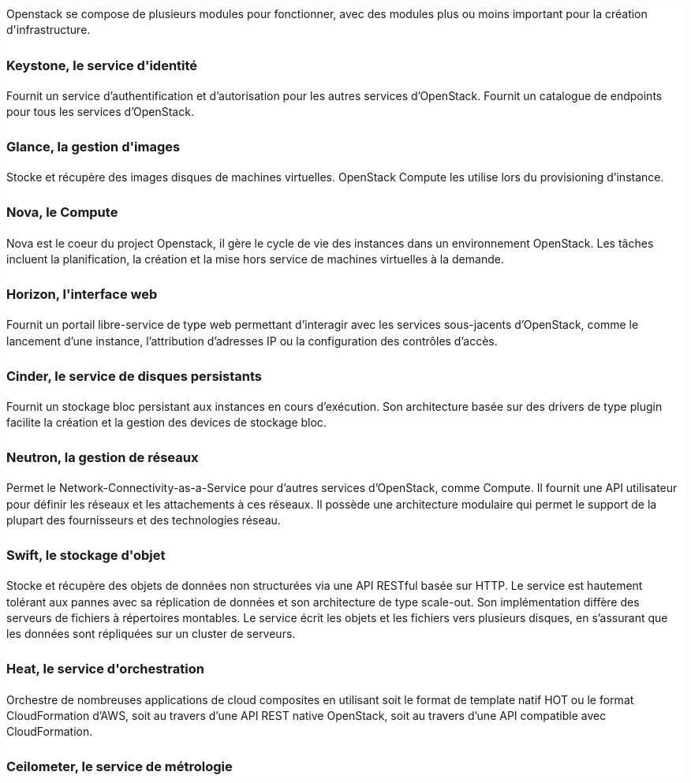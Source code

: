 Openstack se compose de plusieurs modules pour fonctionner, avec des modules plus ou moins important pour la création d'infrastructure.

### Keystone, le service d'identité

Fournit un service d’authentification et d’autorisation pour les autres services d’OpenStack. Fournit un catalogue de endpoints pour tous les services d’OpenStack.

### Glance, la gestion d'images

Stocke et récupère des images disques de machines virtuelles. OpenStack Compute les utilise lors du provisioning d’instance.

### Nova, le Compute

Nova est le coeur du project Openstack, il gère le cycle de vie des instances dans un environnement OpenStack. Les tâches incluent la planification, la création et la mise hors service de machines virtuelles à la demande.

### Horizon, l'interface web

Fournit un portail libre-service de type web permettant d’interagir avec les services sous-jacents d’OpenStack, comme le lancement d’une instance, l’attribution d’adresses IP ou la configuration des contrôles d’accès.

### Cinder, le service de disques persistants

Fournit un stockage bloc persistant aux instances en cours d’exécution. Son architecture basée sur des drivers de type plugin facilite la création et la gestion des devices de stockage bloc.

### Neutron, la gestion de réseaux

Permet le Network-Connectivity-as-a-Service pour d’autres services d’OpenStack, comme Compute. Il fournit une API utilisateur pour définir les réseaux et les attachements à ces réseaux. Il possède une architecture modulaire qui permet le support de la plupart des fournisseurs et des technologies réseau.

### Swift, le stockage d'objet

Stocke et récupère des objets de données non structurées via une API RESTful basée sur HTTP. Le service est hautement tolérant aux pannes avec sa réplication de données et son architecture de type scale-out. Son implémentation diffère des serveurs de fichiers à répertoires montables. Le service écrit les objets et les fichiers vers plusieurs disques, en s’assurant que les données sont répliquées sur un cluster de serveurs.

### Heat, le service d'orchestration

Orchestre de nombreuses applications de cloud composites en utilisant soit le format de template natif HOT ou le format CloudFormation d’AWS, soit au travers d’une API REST native OpenStack, soit au travers d’une API compatible avec CloudFormation.

### Ceilometer, le service de métrologie
